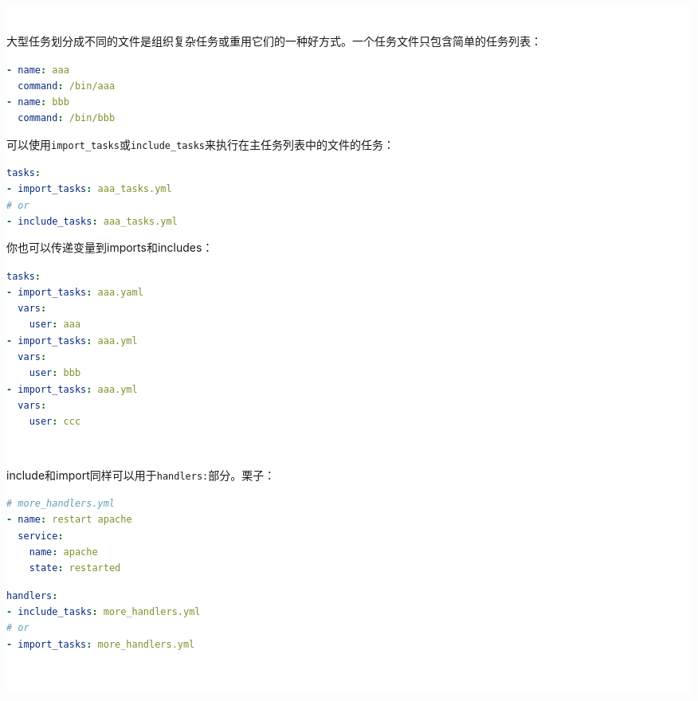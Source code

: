 <br>

大型任务划分成不同的文件是组织复杂任务或重用它们的一种好方式。一个任务文件只包含简单的任务列表：

```yaml
- name: aaa
  command: /bin/aaa
- name: bbb
  command: /bin/bbb
```

可以使用`import_tasks`或`include_tasks`来执行在主任务列表中的文件的任务：

```yaml
tasks:
- import_tasks: aaa_tasks.yml
# or
- include_tasks: aaa_tasks.yml
```

你也可以传递变量到imports和includes：

```yaml
tasks:
- import_tasks: aaa.yaml
  vars:
    user: aaa
- import_tasks: aaa.yml
  vars:
    user: bbb
- import_tasks: aaa.yml
  vars:
    user: ccc
```

<br>

include和import同样可以用于`handlers:`部分。栗子：

```yaml
# more_handlers.yml
- name: restart apache
  service:
    name: apache
    state: restarted
```

```yaml
handlers:
- include_tasks: more_handlers.yml
# or
- import_tasks: more_handlers.yml
```


<br>
<br>

